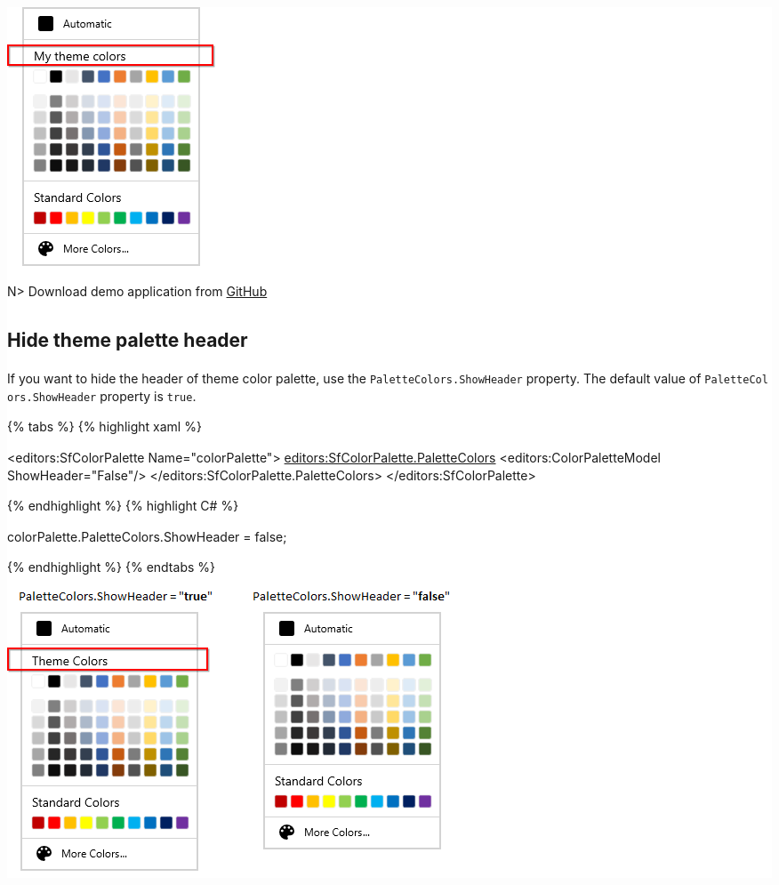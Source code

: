 
![Changing Header Text of Theme Color in WinUI Color Palette](Working-with-SfColorPalette_images/winui-colorpalette-header-text.png)

N> Download demo application from [GitHub](https://github.com/SyncfusionExamples/syncfusion-winui-colorpalette-examples/blob/master/Samples/Custom-Colors)

## Hide theme palette header

If you want to hide the header of theme color palette, use the `PaletteColors.ShowHeader` property. The default value of `PaletteColors.ShowHeader` property is `true`.

{% tabs %}
{% highlight xaml %}

<editors:SfColorPalette Name="colorPalette">
    <editors:SfColorPalette.PaletteColors>
        <editors:ColorPaletteModel ShowHeader="False"/>
    </editors:SfColorPalette.PaletteColors>
</editors:SfColorPalette>

{% endhighlight %}
{% highlight C# %}

colorPalette.PaletteColors.ShowHeader = false;

{% endhighlight %}
{% endtabs %}

![Hide Header of Theme Color in WinUI Color Palette](Working-with-SfColorPalette_images/winui-colorpalette-hide-header.png)
